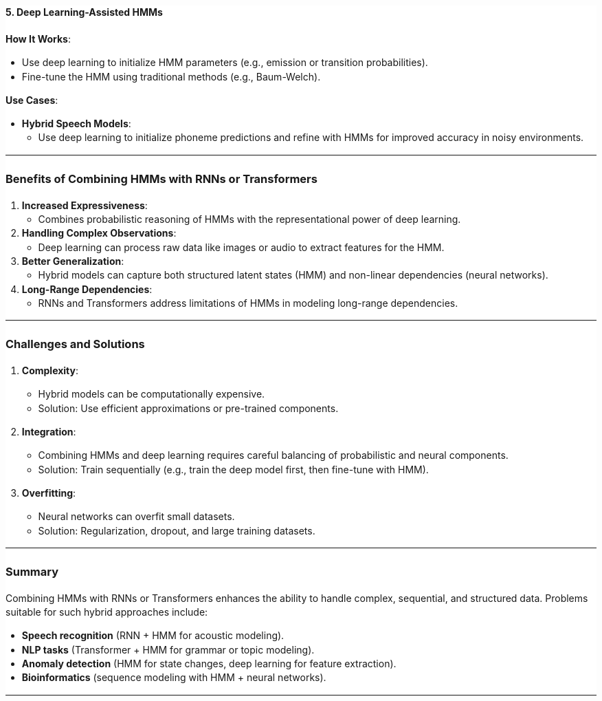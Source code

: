 #### 5. **Deep Learning-Assisted HMMs**
**How It Works**:
- Use deep learning to initialize HMM parameters (e.g., emission or transition probabilities).
- Fine-tune the HMM using traditional methods (e.g., Baum-Welch).

**Use Cases**:
- **Hybrid Speech Models**:
  - Use deep learning to initialize phoneme predictions and refine with HMMs for improved accuracy in noisy environments.

---

### Benefits of Combining HMMs with RNNs or Transformers
1. **Increased Expressiveness**:
   - Combines probabilistic reasoning of HMMs with the representational power of deep learning.
2. **Handling Complex Observations**:
   - Deep learning can process raw data like images or audio to extract features for the HMM.
3. **Better Generalization**:
   - Hybrid models can capture both structured latent states (HMM) and non-linear dependencies (neural networks).
4. **Long-Range Dependencies**:
   - RNNs and Transformers address limitations of HMMs in modeling long-range dependencies.

---

### Challenges and Solutions
1. **Complexity**:
   - Hybrid models can be computationally expensive.
   - Solution: Use efficient approximations or pre-trained components.

2. **Integration**:
   - Combining HMMs and deep learning requires careful balancing of probabilistic and neural components.
   - Solution: Train sequentially (e.g., train the deep model first, then fine-tune with HMM).

3. **Overfitting**:
   - Neural networks can overfit small datasets.
   - Solution: Regularization, dropout, and large training datasets.

---

### Summary
Combining HMMs with RNNs or Transformers enhances the ability to handle complex, sequential, and structured data. Problems suitable for such hybrid approaches include:
- **Speech recognition** (RNN + HMM for acoustic modeling).
- **NLP tasks** (Transformer + HMM for grammar or topic modeling).
- **Anomaly detection** (HMM for state changes, deep learning for feature extraction).
- **Bioinformatics** (sequence modeling with HMM + neural networks).

</blockquote>

---
